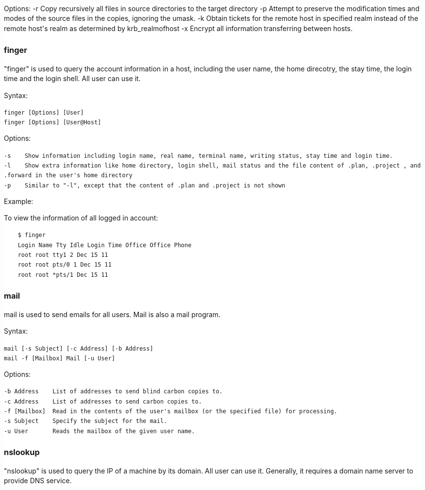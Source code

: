 Options:
    -r    Copy recursively all files in source directories to the target directory
    -p    Attempt to preserve the modification times and modes of the source files in the copies, ignoring the umask.
    -k    Obtain tickets for the remote host in specified realm instead of the remote host's realm as determined by krb_realmofhost
    -x    Encrypt all information transferring between hosts.

### finger

"finger" is used to query the account information in a host, including the user name, the home direcotry, the stay time, the login time and the login shell. All user can use it.

Syntax:

    finger [Options] [User]
    finger [Options] [User@Host]

Options:

    -s    Show information including login name, real name, terminal name, writing status, stay time and login time.
    -l    Show extra information like home directory, login shell, mail status and the file content of .plan, .project , and .forward in the user's home directory
    -p    Similar to "-l", except that the content of .plan and .project is not shown

Example:

To view the information of all logged in account:

        $ finger
        Login Name Tty Idle Login Time Office Office Phone
        root root tty1 2 Dec 15 11
        root root pts/0 1 Dec 15 11
        root root *pts/1 Dec 15 11

### mail

mail is used to send emails for all users. Mail is also a mail program.

Syntax:

    mail [-s Subject] [-c Address] [-b Address]
    mail -f [Mailbox] Mail [-u User]

Options:

    -b Address    List of addresses to send blind carbon copies to.
    -c Address    List of addresses to send carbon copies to.
    -f [Mailbox]  Read in the contents of the user's mailbox (or the specified file) for processing.
    -s Subject    Specify the subject for the mail.
    -u User       Reads the mailbox of the given user name.

### nslookup

"nslookup" is used to query the IP of a machine by its domain. All user can use it.
Generally, it requires a domain name server to provide DNS service.
